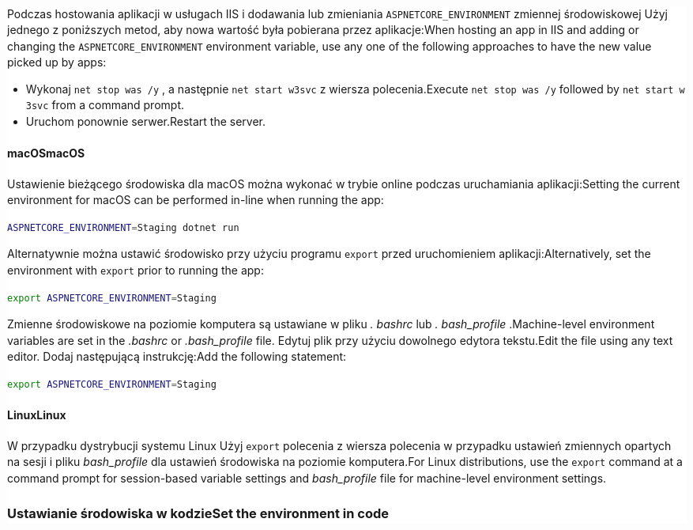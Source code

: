<span data-ttu-id="09d82-224">Podczas hostowania aplikacji w usługach IIS i dodawania lub zmieniania `ASPNETCORE_ENVIRONMENT` zmiennej środowiskowej Użyj jednego z poniższych metod, aby nowa wartość była pobierana przez aplikacje:</span><span class="sxs-lookup"><span data-stu-id="09d82-224">When hosting an app in IIS and adding or changing the `ASPNETCORE_ENVIRONMENT` environment variable, use any one of the following approaches to have the new value picked up by apps:</span></span>

* <span data-ttu-id="09d82-225">Wykonaj `net stop was /y` , a następnie `net start w3svc` z wiersza polecenia.</span><span class="sxs-lookup"><span data-stu-id="09d82-225">Execute `net stop was /y` followed by `net start w3svc` from a command prompt.</span></span>
* <span data-ttu-id="09d82-226">Uruchom ponownie serwer.</span><span class="sxs-lookup"><span data-stu-id="09d82-226">Restart the server.</span></span>

#### <a name="macos"></a><span data-ttu-id="09d82-227">macOS</span><span class="sxs-lookup"><span data-stu-id="09d82-227">macOS</span></span>

<span data-ttu-id="09d82-228">Ustawienie bieżącego środowiska dla macOS można wykonać w trybie online podczas uruchamiania aplikacji:</span><span class="sxs-lookup"><span data-stu-id="09d82-228">Setting the current environment for macOS can be performed in-line when running the app:</span></span>

```bash
ASPNETCORE_ENVIRONMENT=Staging dotnet run
```

<span data-ttu-id="09d82-229">Alternatywnie można ustawić środowisko przy użyciu programu `export` przed uruchomieniem aplikacji:</span><span class="sxs-lookup"><span data-stu-id="09d82-229">Alternatively, set the environment with `export` prior to running the app:</span></span>

```bash
export ASPNETCORE_ENVIRONMENT=Staging
```

<span data-ttu-id="09d82-230">Zmienne środowiskowe na poziomie komputera są ustawiane w pliku *. bashrc* lub *. bash_profile* .</span><span class="sxs-lookup"><span data-stu-id="09d82-230">Machine-level environment variables are set in the *.bashrc* or *.bash_profile* file.</span></span> <span data-ttu-id="09d82-231">Edytuj plik przy użyciu dowolnego edytora tekstu.</span><span class="sxs-lookup"><span data-stu-id="09d82-231">Edit the file using any text editor.</span></span> <span data-ttu-id="09d82-232">Dodaj następującą instrukcję:</span><span class="sxs-lookup"><span data-stu-id="09d82-232">Add the following statement:</span></span>

```bash
export ASPNETCORE_ENVIRONMENT=Staging
```

#### <a name="linux"></a><span data-ttu-id="09d82-233">Linux</span><span class="sxs-lookup"><span data-stu-id="09d82-233">Linux</span></span>

<span data-ttu-id="09d82-234">W przypadku dystrybucji systemu Linux Użyj `export` polecenia z wiersza polecenia w przypadku ustawień zmiennych opartych na sesji i pliku *bash_profile* dla ustawień środowiska na poziomie komputera.</span><span class="sxs-lookup"><span data-stu-id="09d82-234">For Linux distributions, use the `export` command at a command prompt for session-based variable settings and *bash_profile* file for machine-level environment settings.</span></span>

### <a name="set-the-environment-in-code"></a><span data-ttu-id="09d82-235">Ustawianie środowiska w kodzie</span><span class="sxs-lookup"><span data-stu-id="09d82-235">Set the environment in code</span></span>
